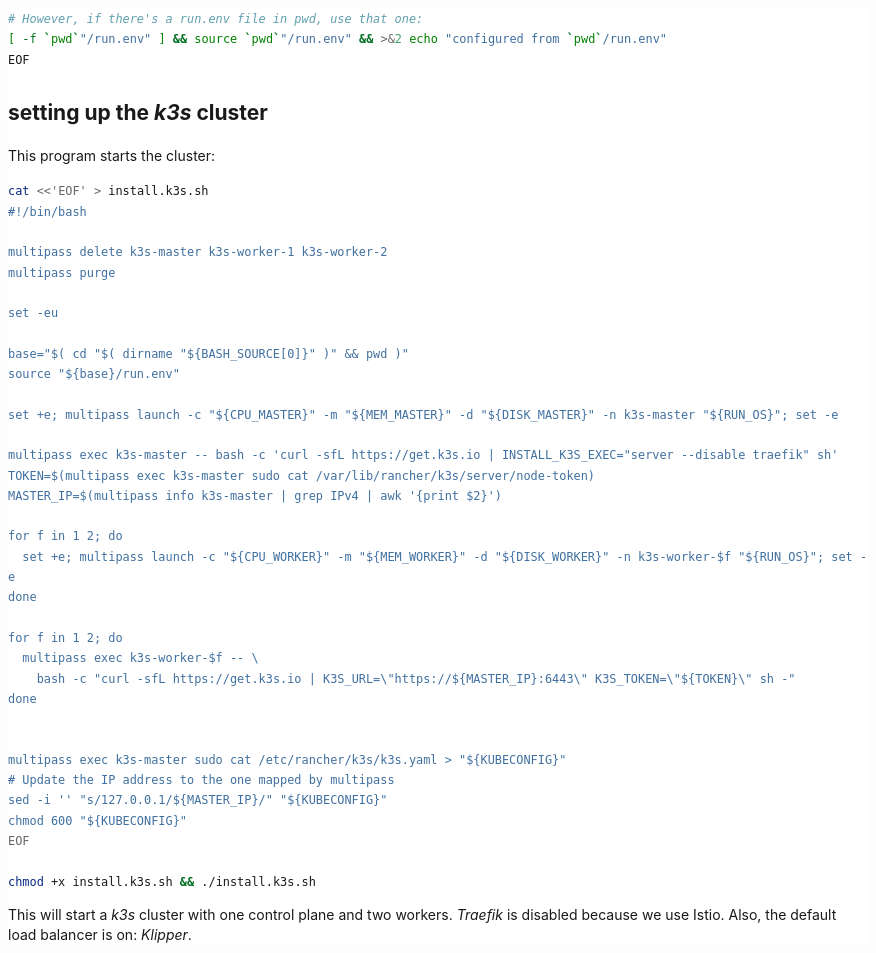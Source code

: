 ```sh
# However, if there's a run.env file in pwd, use that one:
[ -f `pwd`"/run.env" ] && source `pwd`"/run.env" && >&2 echo "configured from `pwd`/run.env"
EOF
```

## setting up the _k3s_ cluster

This program starts the cluster:

```sh
cat <<'EOF' > install.k3s.sh
#!/bin/bash

multipass delete k3s-master k3s-worker-1 k3s-worker-2
multipass purge

set -eu

base="$( cd "$( dirname "${BASH_SOURCE[0]}" )" && pwd )"
source "${base}/run.env"

set +e; multipass launch -c "${CPU_MASTER}" -m "${MEM_MASTER}" -d "${DISK_MASTER}" -n k3s-master "${RUN_OS}"; set -e

multipass exec k3s-master -- bash -c 'curl -sfL https://get.k3s.io | INSTALL_K3S_EXEC="server --disable traefik" sh'
TOKEN=$(multipass exec k3s-master sudo cat /var/lib/rancher/k3s/server/node-token)
MASTER_IP=$(multipass info k3s-master | grep IPv4 | awk '{print $2}')

for f in 1 2; do
  set +e; multipass launch -c "${CPU_WORKER}" -m "${MEM_WORKER}" -d "${DISK_WORKER}" -n k3s-worker-$f "${RUN_OS}"; set -e
done

for f in 1 2; do
  multipass exec k3s-worker-$f -- \
    bash -c "curl -sfL https://get.k3s.io | K3S_URL=\"https://${MASTER_IP}:6443\" K3S_TOKEN=\"${TOKEN}\" sh -"
done


multipass exec k3s-master sudo cat /etc/rancher/k3s/k3s.yaml > "${KUBECONFIG}"
# Update the IP address to the one mapped by multipass
sed -i '' "s/127.0.0.1/${MASTER_IP}/" "${KUBECONFIG}"
chmod 600 "${KUBECONFIG}"
EOF

chmod +x install.k3s.sh && ./install.k3s.sh
```

This will start a _k3s_ cluster with one control plane and two workers. _Traefik_ is disabled because we use Istio. Also, the default load balancer is on: _Klipper_.
